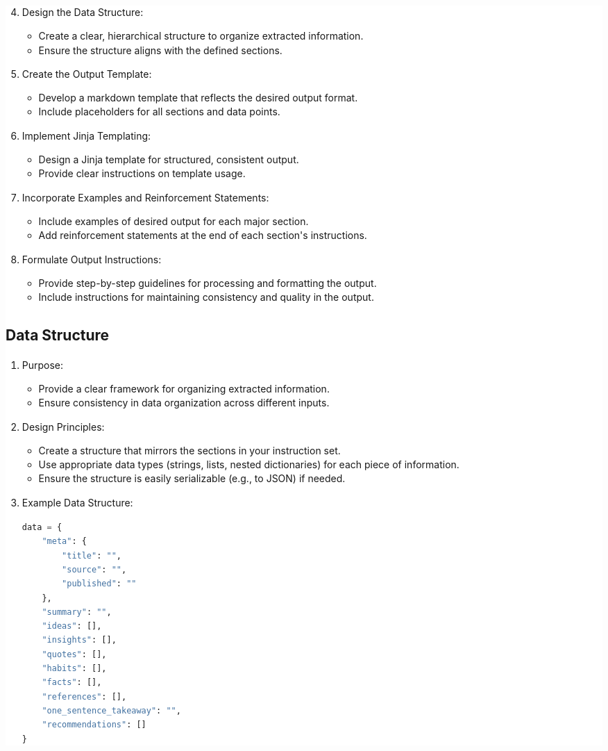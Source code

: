 4. Design the Data Structure:

    - Create a clear, hierarchical structure to organize extracted information.
    - Ensure the structure aligns with the defined sections.

5. Create the Output Template:

    - Develop a markdown template that reflects the desired output format.
    - Include placeholders for all sections and data points.

6. Implement Jinja Templating:

    - Design a Jinja template for structured, consistent output.
    - Provide clear instructions on template usage.

7. Incorporate Examples and Reinforcement Statements:

    - Include examples of desired output for each major section.
    - Add reinforcement statements at the end of each section's instructions.

8. Formulate Output Instructions:

    - Provide step-by-step guidelines for processing and formatting the output.
    - Include instructions for maintaining consistency and quality in the output.

## Data Structure

1. Purpose:

    - Provide a clear framework for organizing extracted information.
    - Ensure consistency in data organization across different inputs.

2. Design Principles:

    - Create a structure that mirrors the sections in your instruction set.
    - Use appropriate data types (strings, lists, nested dictionaries) for each piece of information.
    - Ensure the structure is easily serializable (e.g., to JSON) if needed.

3. Example Data Structure:

    ```python
    data = {
        "meta": {
            "title": "",
            "source": "",
            "published": ""
        },
        "summary": "",
        "ideas": [],
        "insights": [],
        "quotes": [],
        "habits": [],
        "facts": [],
        "references": [],
        "one_sentence_takeaway": "",
        "recommendations": []
    }
    ```
